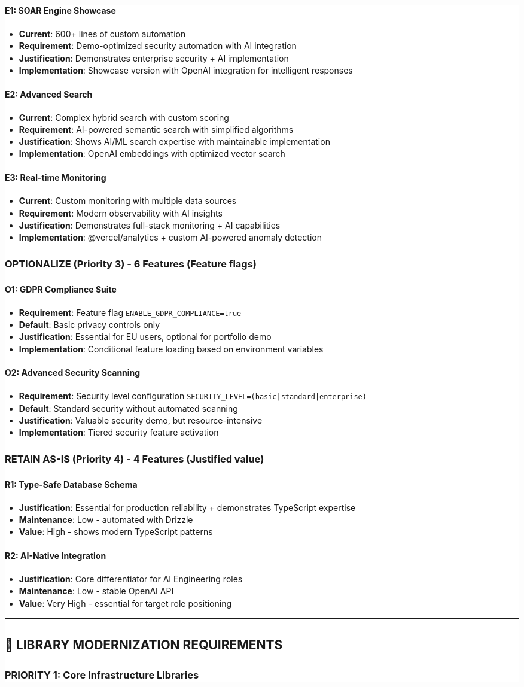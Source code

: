 #### **E1: SOAR Engine Showcase**
- **Current**: 600+ lines of custom automation
- **Requirement**: Demo-optimized security automation with AI integration
- **Justification**: Demonstrates enterprise security + AI implementation
- **Implementation**: Showcase version with OpenAI integration for intelligent responses

#### **E2: Advanced Search**
- **Current**: Complex hybrid search with custom scoring
- **Requirement**: AI-powered semantic search with simplified algorithms
- **Justification**: Shows AI/ML search expertise with maintainable implementation
- **Implementation**: OpenAI embeddings with optimized vector search

#### **E3: Real-time Monitoring**
- **Current**: Custom monitoring with multiple data sources
- **Requirement**: Modern observability with AI insights
- **Justification**: Demonstrates full-stack monitoring + AI capabilities
- **Implementation**: @vercel/analytics + custom AI-powered anomaly detection

### **OPTIONALIZE (Priority 3) - 6 Features** (Feature flags)

#### **O1: GDPR Compliance Suite**
- **Requirement**: Feature flag `ENABLE_GDPR_COMPLIANCE=true`
- **Default**: Basic privacy controls only
- **Justification**: Essential for EU users, optional for portfolio demo
- **Implementation**: Conditional feature loading based on environment variables

#### **O2: Advanced Security Scanning**
- **Requirement**: Security level configuration `SECURITY_LEVEL=(basic|standard|enterprise)`
- **Default**: Standard security without automated scanning
- **Justification**: Valuable security demo, but resource-intensive
- **Implementation**: Tiered security feature activation

### **RETAIN AS-IS (Priority 4) - 4 Features** (Justified value)

#### **R1: Type-Safe Database Schema**
- **Justification**: Essential for production reliability + demonstrates TypeScript expertise
- **Maintenance**: Low - automated with Drizzle
- **Value**: High - shows modern TypeScript patterns

#### **R2: AI-Native Integration**
- **Justification**: Core differentiator for AI Engineering roles
- **Maintenance**: Low - stable OpenAI API
- **Value**: Very High - essential for target role positioning

---

## 🎯 LIBRARY MODERNIZATION REQUIREMENTS

### **PRIORITY 1: Core Infrastructure Libraries**
